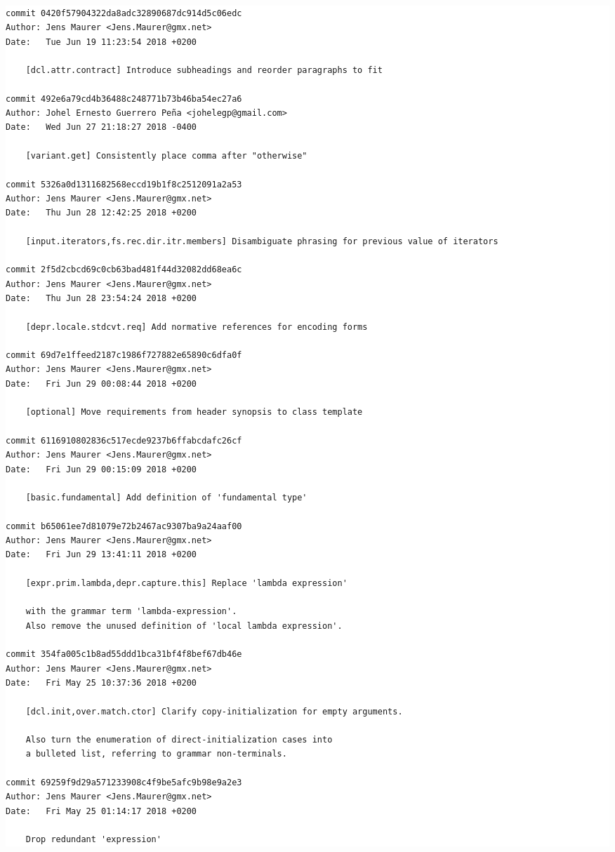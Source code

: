     commit 0420f57904322da8adc32890687dc914d5c06edc
    Author: Jens Maurer <Jens.Maurer@gmx.net>
    Date:   Tue Jun 19 11:23:54 2018 +0200

        [dcl.attr.contract] Introduce subheadings and reorder paragraphs to fit

    commit 492e6a79cd4b36488c248771b73b46ba54ec27a6
    Author: Johel Ernesto Guerrero Peña <johelegp@gmail.com>
    Date:   Wed Jun 27 21:18:27 2018 -0400

        [variant.get] Consistently place comma after "otherwise"

    commit 5326a0d1311682568eccd19b1f8c2512091a2a53
    Author: Jens Maurer <Jens.Maurer@gmx.net>
    Date:   Thu Jun 28 12:42:25 2018 +0200

        [input.iterators,fs.rec.dir.itr.members] Disambiguate phrasing for previous value of iterators

    commit 2f5d2cbcd69c0cb63bad481f44d32082dd68ea6c
    Author: Jens Maurer <Jens.Maurer@gmx.net>
    Date:   Thu Jun 28 23:54:24 2018 +0200

        [depr.locale.stdcvt.req] Add normative references for encoding forms

    commit 69d7e1ffeed2187c1986f727882e65890c6dfa0f
    Author: Jens Maurer <Jens.Maurer@gmx.net>
    Date:   Fri Jun 29 00:08:44 2018 +0200

        [optional] Move requirements from header synopsis to class template

    commit 6116910802836c517ecde9237b6ffabcdafc26cf
    Author: Jens Maurer <Jens.Maurer@gmx.net>
    Date:   Fri Jun 29 00:15:09 2018 +0200

        [basic.fundamental] Add definition of 'fundamental type'

    commit b65061ee7d81079e72b2467ac9307ba9a24aaf00
    Author: Jens Maurer <Jens.Maurer@gmx.net>
    Date:   Fri Jun 29 13:41:11 2018 +0200

        [expr.prim.lambda,depr.capture.this] Replace 'lambda expression'

        with the grammar term 'lambda-expression'.
        Also remove the unused definition of 'local lambda expression'.

    commit 354fa005c1b8ad55ddd1bca31bf4f8bef67db46e
    Author: Jens Maurer <Jens.Maurer@gmx.net>
    Date:   Fri May 25 10:37:36 2018 +0200

        [dcl.init,over.match.ctor] Clarify copy-initialization for empty arguments.

        Also turn the enumeration of direct-initialization cases into
        a bulleted list, referring to grammar non-terminals.

    commit 69259f9d29a571233908c4f9be5afc9b98e9a2e3
    Author: Jens Maurer <Jens.Maurer@gmx.net>
    Date:   Fri May 25 01:14:17 2018 +0200

        Drop redundant 'expression'
